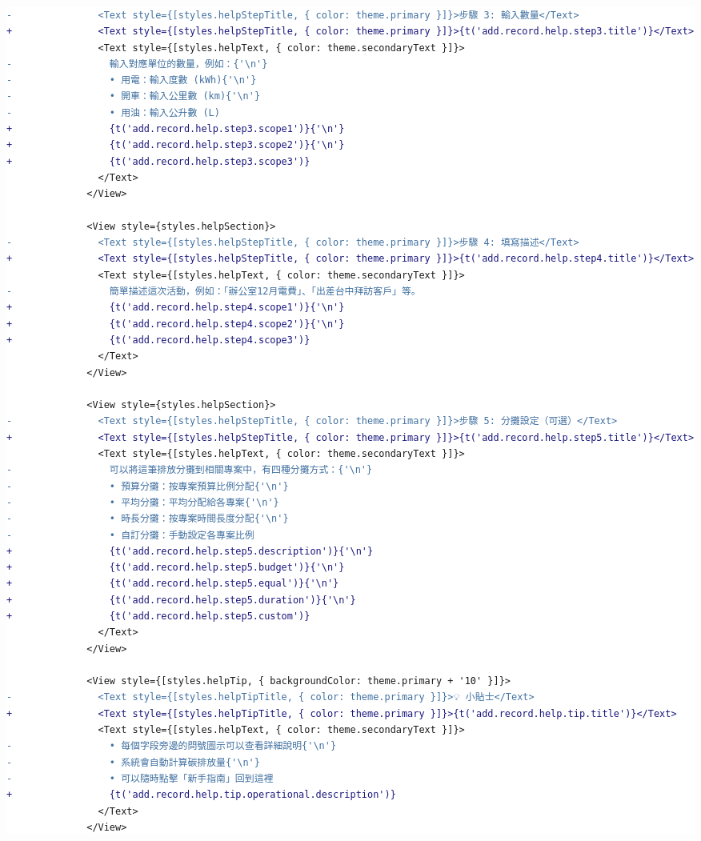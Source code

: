 ```diff
-               <Text style={[styles.helpStepTitle, { color: theme.primary }]}>步驟 3: 輸入數量</Text>
+               <Text style={[styles.helpStepTitle, { color: theme.primary }]}>{t('add.record.help.step3.title')}</Text>
                <Text style={[styles.helpText, { color: theme.secondaryText }]}>
-                 輸入對應單位的數量，例如：{'\n'}
-                 • 用電：輸入度數 (kWh){'\n'}
-                 • 開車：輸入公里數 (km){'\n'}
-                 • 用油：輸入公升數 (L)
+                 {t('add.record.help.step3.scope1')}{'\n'}
+                 {t('add.record.help.step3.scope2')}{'\n'}
+                 {t('add.record.help.step3.scope3')}
                </Text>
              </View>
  
              <View style={styles.helpSection}>
-               <Text style={[styles.helpStepTitle, { color: theme.primary }]}>步驟 4: 填寫描述</Text>
+               <Text style={[styles.helpStepTitle, { color: theme.primary }]}>{t('add.record.help.step4.title')}</Text>
                <Text style={[styles.helpText, { color: theme.secondaryText }]}>
-                 簡單描述這次活動，例如：「辦公室12月電費」、「出差台中拜訪客戶」等。
+                 {t('add.record.help.step4.scope1')}{'\n'}
+                 {t('add.record.help.step4.scope2')}{'\n'}
+                 {t('add.record.help.step4.scope3')}
                </Text>
              </View>
  
              <View style={styles.helpSection}>
-               <Text style={[styles.helpStepTitle, { color: theme.primary }]}>步驟 5: 分攤設定（可選）</Text>
+               <Text style={[styles.helpStepTitle, { color: theme.primary }]}>{t('add.record.help.step5.title')}</Text>
                <Text style={[styles.helpText, { color: theme.secondaryText }]}>
-                 可以將這筆排放分攤到相關專案中，有四種分攤方式：{'\n'}
-                 • 預算分攤：按專案預算比例分配{'\n'}
-                 • 平均分攤：平均分配給各專案{'\n'}
-                 • 時長分攤：按專案時間長度分配{'\n'}
-                 • 自訂分攤：手動設定各專案比例
+                 {t('add.record.help.step5.description')}{'\n'}
+                 {t('add.record.help.step5.budget')}{'\n'}
+                 {t('add.record.help.step5.equal')}{'\n'}
+                 {t('add.record.help.step5.duration')}{'\n'}
+                 {t('add.record.help.step5.custom')}
                </Text>
              </View>
  
              <View style={[styles.helpTip, { backgroundColor: theme.primary + '10' }]}>
-               <Text style={[styles.helpTipTitle, { color: theme.primary }]}>💡 小貼士</Text>
+               <Text style={[styles.helpTipTitle, { color: theme.primary }]}>{t('add.record.help.tip.title')}</Text>
                <Text style={[styles.helpText, { color: theme.secondaryText }]}>
-                 • 每個字段旁邊的問號圖示可以查看詳細說明{'\n'}
-                 • 系統會自動計算碳排放量{'\n'}
-                 • 可以隨時點擊「新手指南」回到這裡
+                 {t('add.record.help.tip.operational.description')}
                </Text>
              </View>
```
